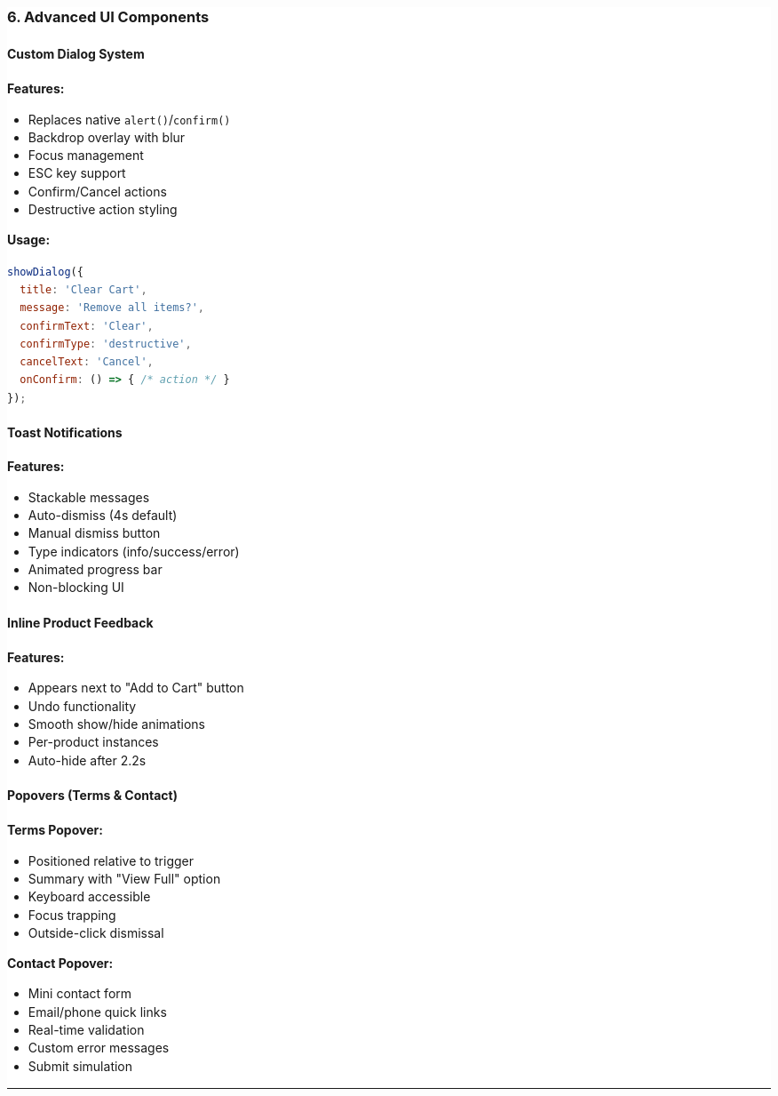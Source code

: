 
### 6. Advanced UI Components

#### Custom Dialog System
**Features:**
- Replaces native `alert()`/`confirm()`
- Backdrop overlay with blur
- Focus management
- ESC key support
- Confirm/Cancel actions
- Destructive action styling

**Usage:**
```javascript
showDialog({
  title: 'Clear Cart',
  message: 'Remove all items?',
  confirmText: 'Clear',
  confirmType: 'destructive',
  cancelText: 'Cancel',
  onConfirm: () => { /* action */ }
});
```

#### Toast Notifications
**Features:**
- Stackable messages
- Auto-dismiss (4s default)
- Manual dismiss button
- Type indicators (info/success/error)
- Animated progress bar
- Non-blocking UI

#### Inline Product Feedback
**Features:**
- Appears next to "Add to Cart" button
- Undo functionality
- Smooth show/hide animations
- Per-product instances
- Auto-hide after 2.2s

#### Popovers (Terms & Contact)
**Terms Popover:**
- Positioned relative to trigger
- Summary with "View Full" option
- Keyboard accessible
- Focus trapping
- Outside-click dismissal

**Contact Popover:**
- Mini contact form
- Email/phone quick links
- Real-time validation
- Custom error messages
- Submit simulation

---